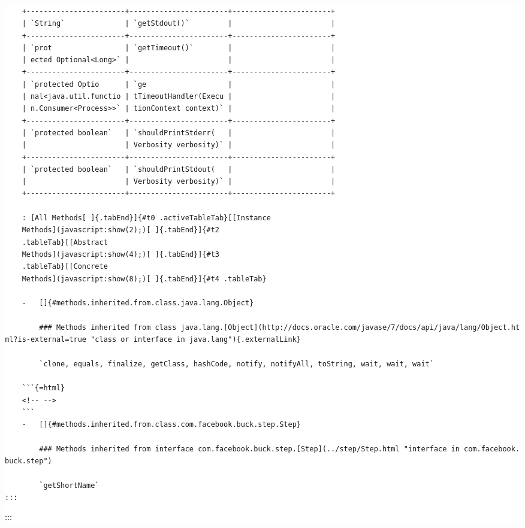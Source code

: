         +-----------------------+-----------------------+-----------------------+
        | `String`              | `getStdout()`         |                       |
        +-----------------------+-----------------------+-----------------------+
        | `prot                 | `getTimeout()`        |                       |
        | ected Optional<Long>` |                       |                       |
        +-----------------------+-----------------------+-----------------------+
        | `protected Optio      | `ge                   |                       |
        | nal<java.util.functio | tTimeoutHandler​(Execu |                       |
        | n.Consumer<Process>>` | tionContext context)` |                       |
        +-----------------------+-----------------------+-----------------------+
        | `protected boolean`   | `shouldPrintStderr​(   |                       |
        |                       | Verbosity verbosity)` |                       |
        +-----------------------+-----------------------+-----------------------+
        | `protected boolean`   | `shouldPrintStdout​(   |                       |
        |                       | Verbosity verbosity)` |                       |
        +-----------------------+-----------------------+-----------------------+

        : [All Methods[ ]{.tabEnd}]{#t0 .activeTableTab}[[Instance
        Methods](javascript:show(2);)[ ]{.tabEnd}]{#t2
        .tableTab}[[Abstract
        Methods](javascript:show(4);)[ ]{.tabEnd}]{#t3
        .tableTab}[[Concrete
        Methods](javascript:show(8);)[ ]{.tabEnd}]{#t4 .tableTab}

        -   []{#methods.inherited.from.class.java.lang.Object}

            ### Methods inherited from class java.lang.[Object](http://docs.oracle.com/javase/7/docs/api/java/lang/Object.html?is-external=true "class or interface in java.lang"){.externalLink}

            `clone, equals, finalize, getClass, hashCode, notify, notifyAll, toString, wait, wait, wait`

        ```{=html}
        <!-- -->
        ```
        -   []{#methods.inherited.from.class.com.facebook.buck.step.Step}

            ### Methods inherited from interface com.facebook.buck.step.[Step](../step/Step.html "interface in com.facebook.buck.step")

            `getShortName`
    :::
:::
